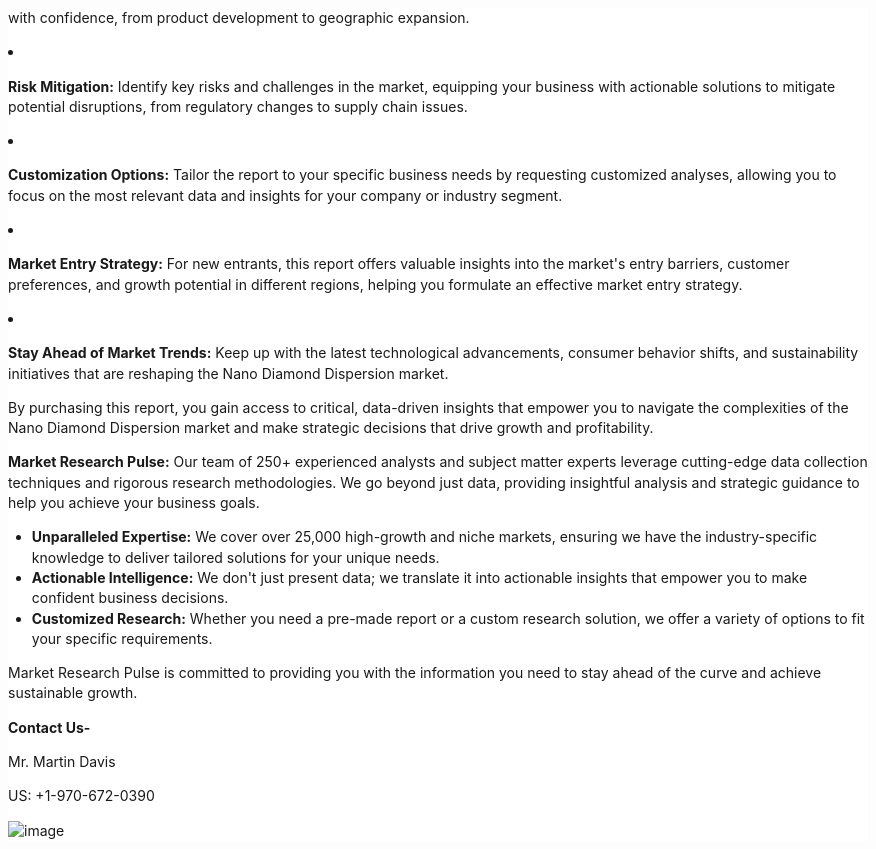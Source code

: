 with confidence, from product development to geographic expansion.</p></li><li><p><strong>Risk Mitigation:</strong> Identify key risks and challenges in the market, equipping your business with actionable solutions to mitigate potential disruptions, from regulatory changes to supply chain issues.</p></li><li><p><strong>Customization Options:</strong> Tailor the report to your specific business needs by requesting customized analyses, allowing you to focus on the most relevant data and insights for your company or industry segment.</p></li><li><p><strong>Market Entry Strategy:</strong> For new entrants, this report offers valuable insights into the market's entry barriers, customer preferences, and growth potential in different regions, helping you formulate an effective market entry strategy.</p></li><li><p><strong>Stay Ahead of Market Trends:</strong> Keep up with the latest technological advancements, consumer behavior shifts, and sustainability initiatives that are reshaping the Nano Diamond Dispersion market.</p></li></ol><p>By purchasing this report, you gain access to critical, data-driven insights that empower you to navigate the complexities of the Nano Diamond Dispersion market and make strategic decisions that drive growth and profitability.</p><p><strong>Market Research Pulse:</strong>&nbsp;Our team of 250+ experienced analysts and subject matter experts leverage cutting-edge data collection techniques and rigorous research methodologies. We go beyond just data, providing insightful analysis and strategic guidance to help you achieve your business goals.</p><ul><li><strong>Unparalleled Expertise:</strong>&nbsp;We cover over 25,000 high-growth and niche markets, ensuring we have the industry-specific knowledge to deliver tailored solutions for your unique needs.</li><li><strong>Actionable Intelligence:</strong>&nbsp;We don't just present data; we translate it into actionable insights that empower you to make confident business decisions.</li><li><strong>Customized Research:</strong>&nbsp;Whether you need a pre-made report or a custom research solution, we offer a variety of options to fit your specific requirements.</li></ul><p>Market Research Pulse is committed to providing you with the information you need to stay ahead of the curve and achieve sustainable growth.</p><p><strong>Contact Us-</strong></p><p>Mr. Martin Davis</p><p>US: +1-970-672-0390</p>
![image](https://github.com/user-attachments/assets/4168aa5e-c05f-454f-b23d-fe1409f8ee04)
